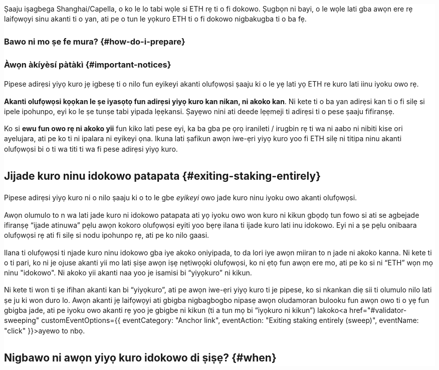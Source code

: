 Ṣaaju iṣagbega Shanghai/Capella, o ko le lo tabi wọle si ETH rẹ ti o fi dokowo. Ṣugbọn ni bayi, o le wọle lati gba awọn ere rẹ laifọwọyi sinu akanti ti o yan, ati pe o tun le yọkuro ETH ti o fi dokowo nigbakugba ti o ba fẹ.

### Bawo ni mo ṣe fe mura? {#how-do-i-prepare}

<WithdrawalsTabComparison />

### Àwọn àkíyèsí pàtàkì {#important-notices}

Pipese adirẹsi yiyọ kuro jẹ igbesẹ ti o nilo fun eyikeyi akanti olufọwọsi ṣaaju ki o le yẹ lati yọ ETH re kuro lati iinu iyoku owo rẹ.

<Alert variant="warning">
<Emoji text="⚠️" className="text-4xl"/>
<AlertContent>
<AlertDescription>
  <strong>Akanti olufọwọsi kọọkan le ṣe iyasọtọ fun adirẹsi yiyọ kuro kan nikan, ni akoko kan</strong>. Ni kete ti o ba yan adirẹsi kan ti o fi silẹ si ipele ipohunpo, eyi ko le ṣe tunṣe tabi yipada lẹẹkansi. Ṣayẹwo nini ati deede lẹẹmeji ti adirẹsi ti o pese ṣaaju fifiranṣẹ.
</AlertDescription>
</AlertContent>
</Alert>

Ko si <strong>ewu fun owo rẹ ni akoko yii</strong> fun kiko lati pese eyi, ka ba gba pe ọrọ iranileti / irugbin rẹ ti wa ni aabo ni nibiti kise ori ayelujara, ati pe ko ti ni ipalara ni eyikeyi ọna. Ikuna lati ṣafikun awọn iwe-ẹri yiyọ kuro yoo fi ETH silẹ ni titipa ninu akanti olufọwọsi bi o ti wa titi ti wa fi pese adirẹsi yiyọ kuro.

## Jijade kuro ninu idokowo patapata {#exiting-staking-entirely}

Pipese adirẹsi yiyọ kuro ni o nilo ṣaaju ki o to le gbe _eyikeyi_ owo jade kuro ninu iyoku owo akanti olufọwọsi.

Awọn olumulo to n wa lati jade kuro ni idokowo patapata ati yọ iyoku owo won kuro ni kikun gbọdọ tun fowo si ati se agbejade ifiranṣẹ “ijade atinuwa” pẹlu awọn kokoro olufọwọsi eyiti yoo bẹrẹ ilana ti ijade kuro lati inu idokowo. Eyi ni a ṣe pẹlu onibaara olufọwọsi rẹ ati fi silẹ si nodu ipohunpo rẹ, ati pe ko nilo gaasi.

Ilana ti olufọwọsi ti njade kuro ninu idokowo gba iye akoko oniyipada, to da lori iye awọn miiran to n jade ni akoko kanna. Ni kete ti o ti pari, ko ni je ojuse akanti yii mo lati ṣiṣe awọn iṣẹ nẹtiwọọki olufọwọsi, ko ni ẹtọ fun awọn ere mo, ati pe ko si ni “ETH” wọn mọ ninu "idokowo". Ni akoko yii akanti naa yoo je isamisi bi “yiyọkuro” ni kikun.

Ni kete ti won ti ṣe ifihan akanti kan bi “yiyọkuro”, ati pe awọn iwe-ẹri yiyọ kuro ti je pipese, ko si nkankan diẹ sii ti olumulo nilo lati ṣe ju ki won duro lo. Awọn akanti jẹ laifọwọyi ati gbigba nigbagbogbo nipasẹ awọn oludamoran bulooku fun awọn owo ti o yẹ fun gbigba jade, ati pe iyoku owo akanti rẹ yoo je gbigbe ni kikun (ti a tun mọ bi “iyọkuro ni kikun”) lakoko<a href="#validator-sweeping" customEventOptions={{ eventCategory: "Anchor link", eventAction: "Exiting staking entirely (sweep)", eventName: "click" }}>ayewo</a> to nbọ.

## Nigbawo ni awọn yiyọ kuro idokowo di ṣiṣẹ? {#when}

